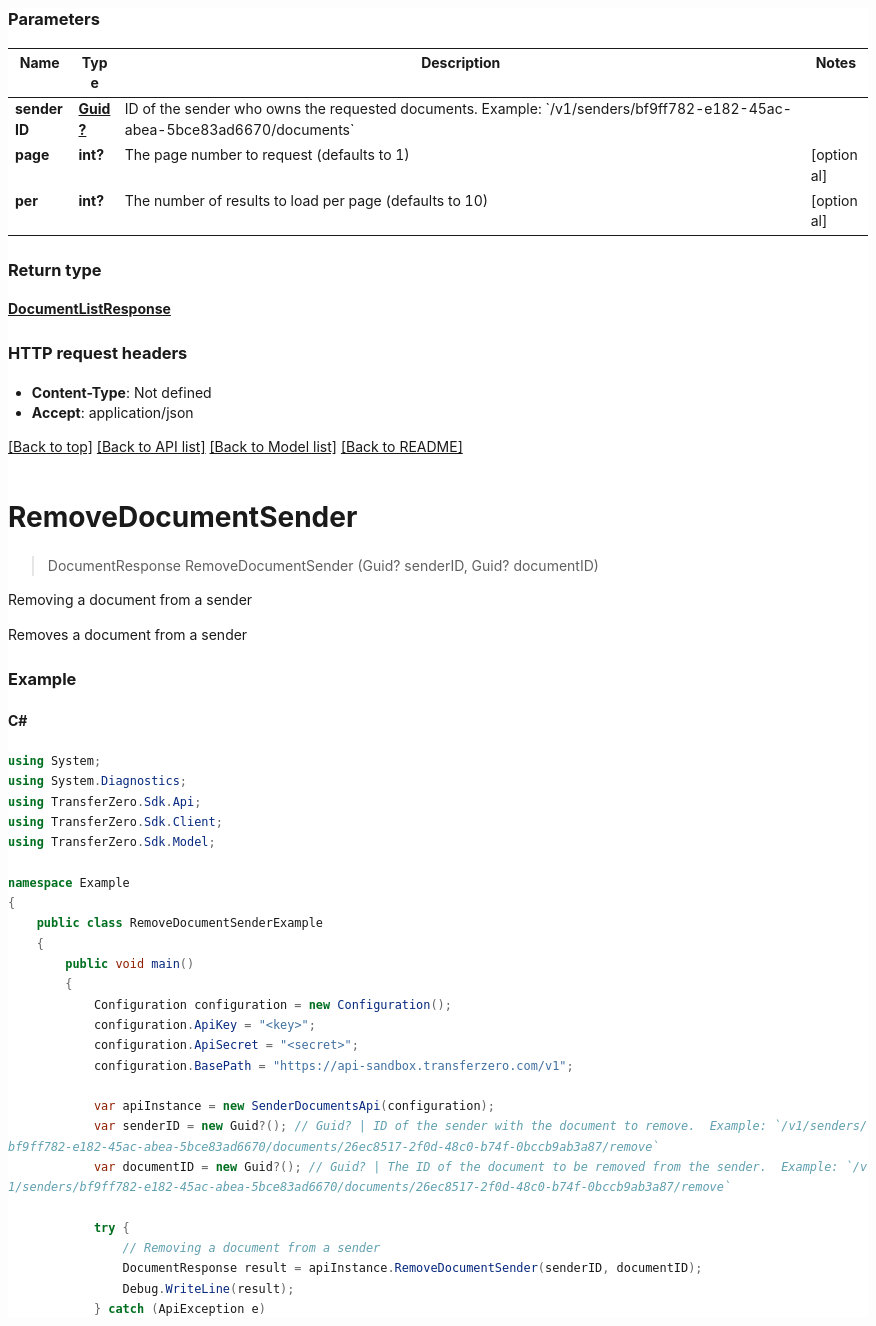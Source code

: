 ### Parameters

Name | Type | Description  | Notes
------------- | ------------- | ------------- | -------------
 **senderID** | [**Guid?**](Guid?.md)| ID of the sender who owns the requested documents.  Example: &#x60;/v1/senders/bf9ff782-e182-45ac-abea-5bce83ad6670/documents&#x60; | 
 **page** | **int?**| The page number to request (defaults to 1) | [optional] 
 **per** | **int?**| The number of results to load per page (defaults to 10) | [optional] 

### Return type

[**DocumentListResponse**](DocumentListResponse.md)

### HTTP request headers

 - **Content-Type**: Not defined
 - **Accept**: application/json

[[Back to top]](#) [[Back to API list]](../README.md#documentation-for-api-endpoints) [[Back to Model list]](../README.md#documentation-for-models) [[Back to README]](../README.md)

<a name="removedocumentsender"></a>
# **RemoveDocumentSender**
> DocumentResponse RemoveDocumentSender (Guid? senderID, Guid? documentID)

Removing a document from a sender

Removes a document from a sender 

### Example

#### C#

```csharp
using System;
using System.Diagnostics;
using TransferZero.Sdk.Api;
using TransferZero.Sdk.Client;
using TransferZero.Sdk.Model;

namespace Example
{
    public class RemoveDocumentSenderExample
    {
        public void main()
        {
            Configuration configuration = new Configuration();
            configuration.ApiKey = "<key>";
            configuration.ApiSecret = "<secret>";
            configuration.BasePath = "https://api-sandbox.transferzero.com/v1";

            var apiInstance = new SenderDocumentsApi(configuration);
            var senderID = new Guid?(); // Guid? | ID of the sender with the document to remove.  Example: `/v1/senders/bf9ff782-e182-45ac-abea-5bce83ad6670/documents/26ec8517-2f0d-48c0-b74f-0bccb9ab3a87/remove`
            var documentID = new Guid?(); // Guid? | The ID of the document to be removed from the sender.  Example: `/v1/senders/bf9ff782-e182-45ac-abea-5bce83ad6670/documents/26ec8517-2f0d-48c0-b74f-0bccb9ab3a87/remove`

            try {
                // Removing a document from a sender
                DocumentResponse result = apiInstance.RemoveDocumentSender(senderID, documentID);
                Debug.WriteLine(result);
            } catch (ApiException e)
```